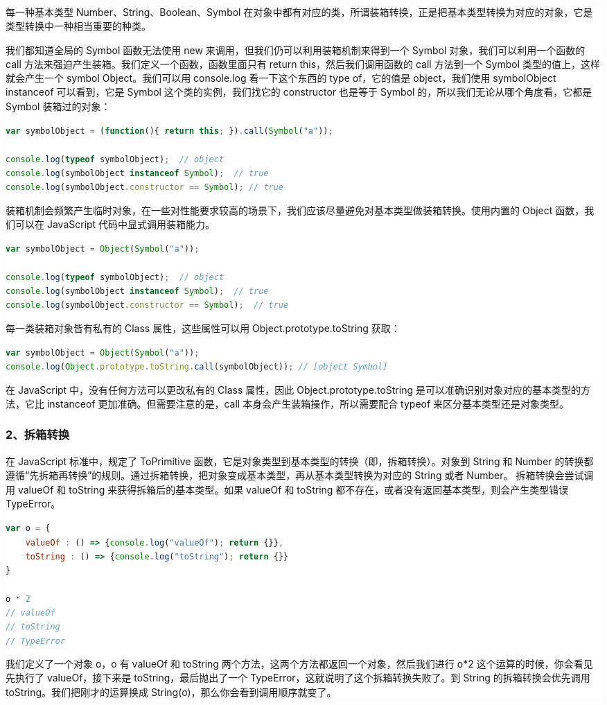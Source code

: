 每一种基本类型 Number、String、Boolean、Symbol 在对象中都有对应的类，所谓装箱转换，正是把基本类型转换为对应的对象，它是类型转换中一种相当重要的种类。

我们都知道全局的 Symbol 函数无法使用 new 来调用，但我们仍可以利用装箱机制来得到一个 Symbol 对象，我们可以利用一个函数的 call 方法来强迫产生装箱。我们定义一个函数，函数里面只有 return this，然后我们调用函数的 call 方法到一个 Symbol 类型的值上，这样就会产生一个 symbol Object。我们可以用 console.log 看一下这个东西的 type of，它的值是 object，我们使用 symbolObject instanceof 可以看到，它是 Symbol 这个类的实例，我们找它的 constructor 也是等于 Symbol 的，所以我们无论从哪个角度看，它都是 Symbol 装箱过的对象：

```javascript
var symbolObject = (function(){ return this; }).call(Symbol("a"));

console.log(typeof symbolObject);  // object
console.log(symbolObject instanceof Symbol);  // true
console.log(symbolObject.constructor == Symbol); // true
```

装箱机制会频繁产生临时对象，在一些对性能要求较高的场景下，我们应该尽量避免对基本类型做装箱转换。使用内置的 Object 函数，我们可以在 JavaScript 代码中显式调用装箱能力。

```javascript
var symbolObject = Object(Symbol("a"));

console.log(typeof symbolObject);  // object
console.log(symbolObject instanceof Symbol);  // true
console.log(symbolObject.constructor == Symbol);  // true
```

每一类装箱对象皆有私有的 Class 属性，这些属性可以用 Object.prototype.toString 获取：

```javascript
var symbolObject = Object(Symbol("a"));
console.log(Object.prototype.toString.call(symbolObject)); // [object Symbol]
```

在 JavaScript 中，没有任何方法可以更改私有的 Class 属性，因此 Object.prototype.toString 是可以准确识别对象对应的基本类型的方法，它比 instanceof 更加准确。但需要注意的是，call 本身会产生装箱操作，所以需要配合 typeof 来区分基本类型还是对象类型。

### 2、拆箱转换

在 JavaScript 标准中，规定了 ToPrimitive 函数，它是对象类型到基本类型的转换（即，拆箱转换）。对象到 String 和 Number 的转换都遵循“先拆箱再转换”的规则。通过拆箱转换，把对象变成基本类型，再从基本类型转换为对应的 String 或者 Number。
拆箱转换会尝试调用 valueOf 和 toString 来获得拆箱后的基本类型。如果 valueOf 和 toString 都不存在，或者没有返回基本类型，则会产生类型错误 TypeError。

```javascript
var o = {
    valueOf : () => {console.log("valueOf"); return {}},
    toString : () => {console.log("toString"); return {}}
}

o * 2
// valueOf
// toString
// TypeError
```

我们定义了一个对象 o，o 有 valueOf 和 toString 两个方法，这两个方法都返回一个对象，然后我们进行 o*2 这个运算的时候，你会看见先执行了 valueOf，接下来是 toString，最后抛出了一个 TypeError，这就说明了这个拆箱转换失败了。到 String 的拆箱转换会优先调用 toString。我们把刚才的运算换成 String(o)，那么你会看到调用顺序就变了。
